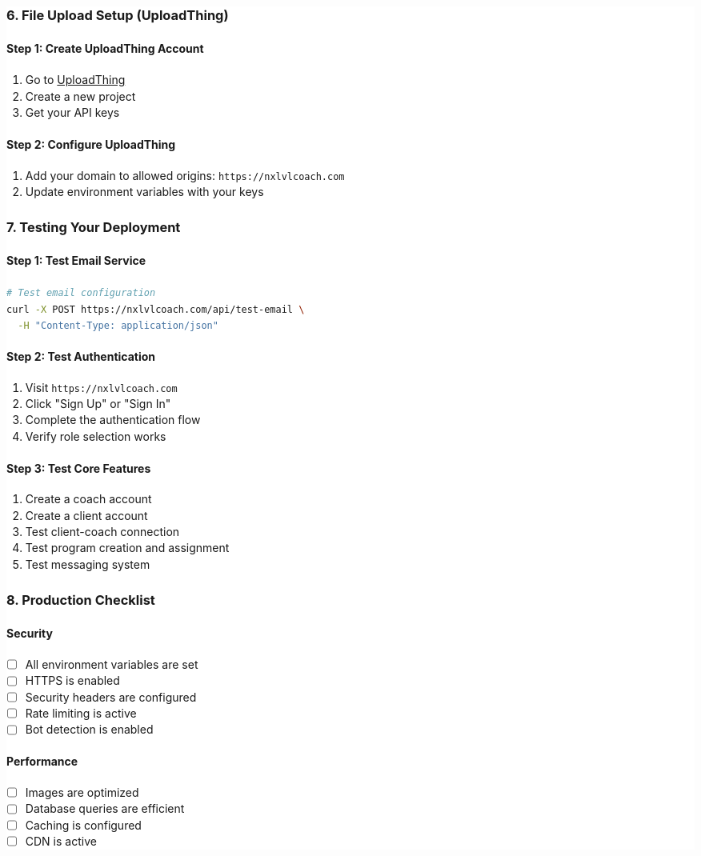 ### **6. File Upload Setup (UploadThing)**

#### **Step 1: Create UploadThing Account**

1. Go to [UploadThing](https://uploadthing.com)
2. Create a new project
3. Get your API keys

#### **Step 2: Configure UploadThing**

1. Add your domain to allowed origins: `https://nxlvlcoach.com`
2. Update environment variables with your keys

### **7. Testing Your Deployment**

#### **Step 1: Test Email Service**

```bash
# Test email configuration
curl -X POST https://nxlvlcoach.com/api/test-email \
  -H "Content-Type: application/json"
```

#### **Step 2: Test Authentication**

1. Visit `https://nxlvlcoach.com`
2. Click "Sign Up" or "Sign In"
3. Complete the authentication flow
4. Verify role selection works

#### **Step 3: Test Core Features**

1. Create a coach account
2. Create a client account
3. Test client-coach connection
4. Test program creation and assignment
5. Test messaging system

### **8. Production Checklist**

#### **Security**

- [ ] All environment variables are set
- [ ] HTTPS is enabled
- [ ] Security headers are configured
- [ ] Rate limiting is active
- [ ] Bot detection is enabled

#### **Performance**

- [ ] Images are optimized
- [ ] Database queries are efficient
- [ ] Caching is configured
- [ ] CDN is active

